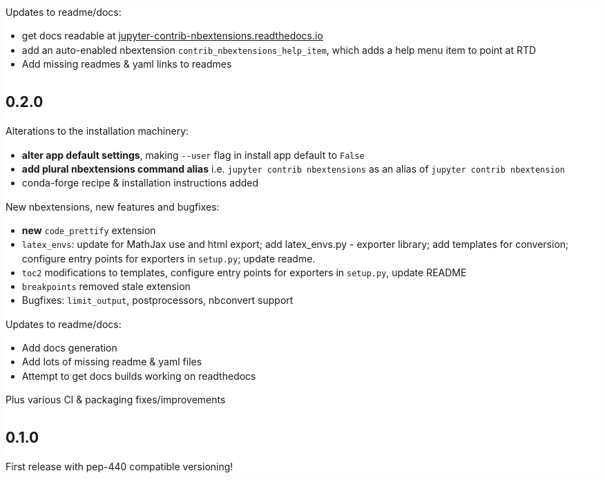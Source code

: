 Updates to readme/docs:

  - get docs readable at
    [jupyter-contrib-nbextensions.readthedocs.io](https://jupyter-contrib-nbextensions.readthedocs.io/)
  - add an auto-enabled nbextension `contrib_nbextensions_help_item`, which
    adds a help menu item to point at RTD
  - Add missing readmes & yaml links to readmes


0.2.0
-----

Alterations to the installation machinery:

  - __alter app default settings__, making `--user` flag in install app default
    to `False`
  - __add plural nbextensions command alias__ i.e.
    `jupyter contrib nbextensions` as an alias of `jupyter contrib nbextension`
  - conda-forge recipe & installation instructions added

New nbextensions, new features and bugfixes:
  - __new__ `code_prettify` extension
  - `latex_envs`: update for MathJax use and html export;
    add latex_envs.py - exporter library;
    add templates for conversion;
    configure entry points for exporters in `setup.py`;
    update readme.
  - `toc2` modifications to templates, configure entry points for exporters in
    `setup.py`, update README
  - `breakpoints` removed stale extension
  - Bugfixes: `limit_output`, postprocessors, nbconvert support

Updates to readme/docs:
  - Add docs generation
  - Add lots of missing readme & yaml files
  - Attempt to get docs builds working on readthedocs

Plus various CI & packaging fixes/improvements


0.1.0
-----

First release with pep-440 compatible versioning!

